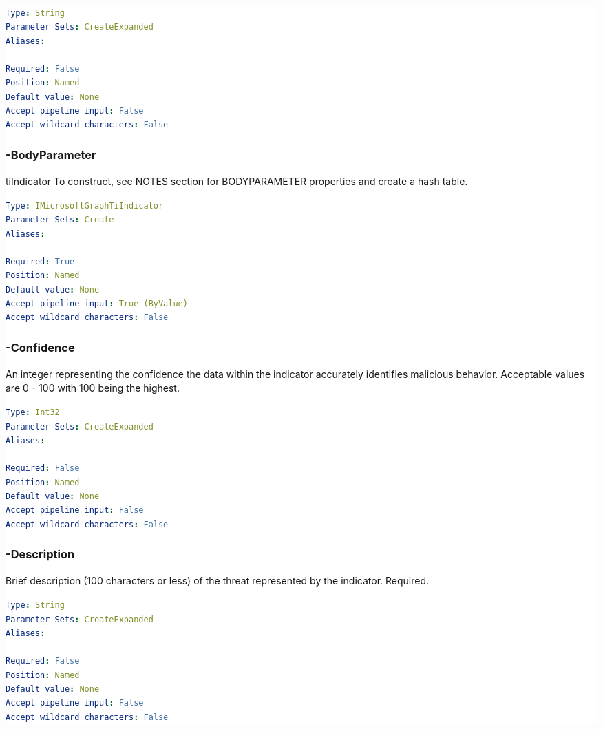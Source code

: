 ```yaml
Type: String
Parameter Sets: CreateExpanded
Aliases:

Required: False
Position: Named
Default value: None
Accept pipeline input: False
Accept wildcard characters: False
```

### -BodyParameter
tiIndicator
To construct, see NOTES section for BODYPARAMETER properties and create a hash table.

```yaml
Type: IMicrosoftGraphTiIndicator
Parameter Sets: Create
Aliases:

Required: True
Position: Named
Default value: None
Accept pipeline input: True (ByValue)
Accept wildcard characters: False
```

### -Confidence
An integer representing the confidence the data within the indicator accurately identifies malicious behavior.
Acceptable values are 0 - 100 with 100 being the highest.

```yaml
Type: Int32
Parameter Sets: CreateExpanded
Aliases:

Required: False
Position: Named
Default value: None
Accept pipeline input: False
Accept wildcard characters: False
```

### -Description
Brief description (100 characters or less) of the threat represented by the indicator.
Required.

```yaml
Type: String
Parameter Sets: CreateExpanded
Aliases:

Required: False
Position: Named
Default value: None
Accept pipeline input: False
Accept wildcard characters: False
```
